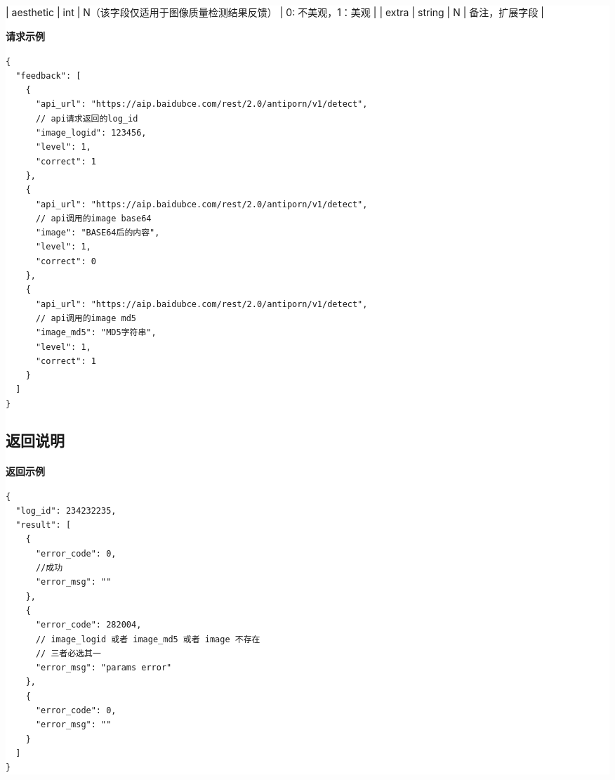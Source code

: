 | aesthetic | int                | N（该字段仅适用于图像质量检测结果反馈） | 0: 不美观，1：美观                                           |
| extra     | string             | N                                       | 备注，扩展字段                                               |

**请求示例**

```
{
  "feedback": [
    {
      "api_url": "https://aip.baidubce.com/rest/2.0/antiporn/v1/detect",
      // api请求返回的log_id 
      "image_logid": 123456, 
      "level": 1,
      "correct": 1
    },
    {
      "api_url": "https://aip.baidubce.com/rest/2.0/antiporn/v1/detect",
      // api调用的image base64
      "image": "BASE64后的内容", 
      "level": 1,
      "correct": 0
    },
    {
      "api_url": "https://aip.baidubce.com/rest/2.0/antiporn/v1/detect",
      // api调用的image md5
      "image_md5": "MD5字符串", 
      "level": 1,
      "correct": 1
    }
  ]
}
```

## 返回说明

**返回示例**

```
{
  "log_id": 234232235,
  "result": [
    {
      "error_code": 0,
      //成功
      "error_msg": ""
    },
    {
      "error_code": 282004,
      // image_logid 或者 image_md5 或者 image 不存在 
      // 三者必选其一
      "error_msg": "params error" 
    },
    {
      "error_code": 0,
      "error_msg": ""
    }
  ]
}
```
